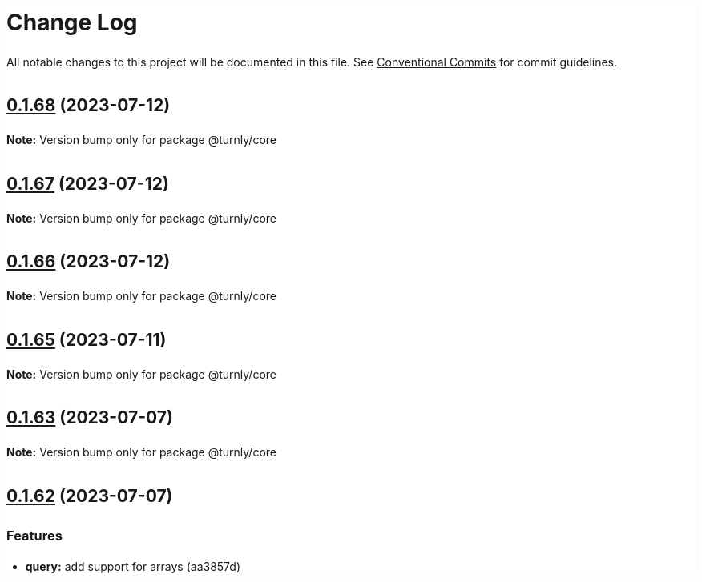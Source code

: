 # Change Log

All notable changes to this project will be documented in this file.
See [Conventional Commits](https://conventionalcommits.org) for commit guidelines.

## [0.1.68](https://github.com/turnly/turnly/compare/v0.1.67...v0.1.68) (2023-07-12)

**Note:** Version bump only for package @turnly/core





## [0.1.67](https://github.com/turnly/turnly/compare/v0.1.66...v0.1.67) (2023-07-12)

**Note:** Version bump only for package @turnly/core





## [0.1.66](https://github.com/turnly/turnly/compare/v0.1.65...v0.1.66) (2023-07-12)

**Note:** Version bump only for package @turnly/core





## [0.1.65](https://github.com/turnly/turnly/compare/v0.1.64...v0.1.65) (2023-07-11)

**Note:** Version bump only for package @turnly/core





## [0.1.63](https://github.com/turnly/turnly/compare/v0.1.62...v0.1.63) (2023-07-07)

**Note:** Version bump only for package @turnly/core





## [0.1.62](https://github.com/turnly/turnly/compare/v0.1.61...v0.1.62) (2023-07-07)


### Features

* **query:** add support for arrays ([aa3857d](https://github.com/turnly/turnly/commit/aa3857d7f15f83dede6c87d9b4b362a226cde343))
